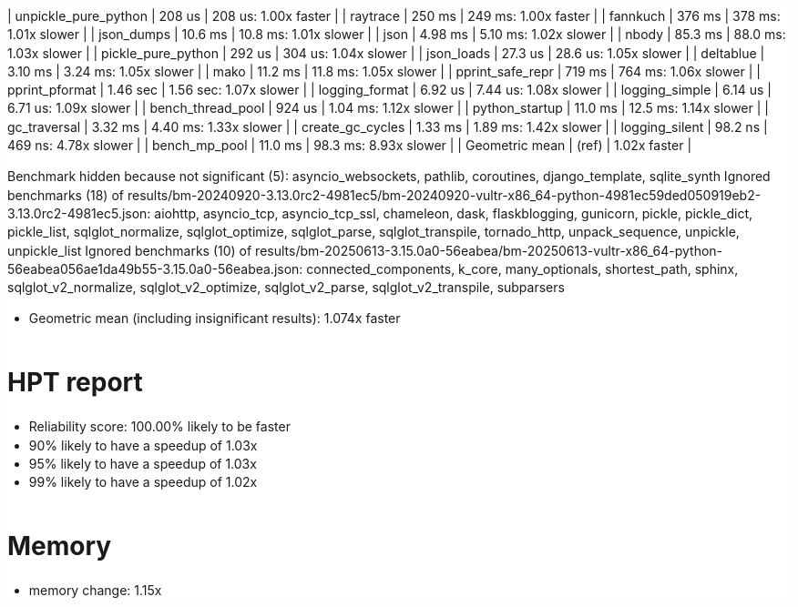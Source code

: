 | unpickle_pure_python       | 208 us                                                                 | 208 us: 1.00x faster                                                  |
| raytrace                   | 250 ms                                                                 | 249 ms: 1.00x faster                                                  |
| fannkuch                   | 376 ms                                                                 | 378 ms: 1.01x slower                                                  |
| json_dumps                 | 10.6 ms                                                                | 10.8 ms: 1.01x slower                                                 |
| json                       | 4.98 ms                                                                | 5.10 ms: 1.02x slower                                                 |
| nbody                      | 85.3 ms                                                                | 88.0 ms: 1.03x slower                                                 |
| pickle_pure_python         | 292 us                                                                 | 304 us: 1.04x slower                                                  |
| json_loads                 | 27.3 us                                                                | 28.6 us: 1.05x slower                                                 |
| deltablue                  | 3.10 ms                                                                | 3.24 ms: 1.05x slower                                                 |
| mako                       | 11.2 ms                                                                | 11.8 ms: 1.05x slower                                                 |
| pprint_safe_repr           | 719 ms                                                                 | 764 ms: 1.06x slower                                                  |
| pprint_pformat             | 1.46 sec                                                               | 1.56 sec: 1.07x slower                                                |
| logging_format             | 6.92 us                                                                | 7.44 us: 1.08x slower                                                 |
| logging_simple             | 6.14 us                                                                | 6.71 us: 1.09x slower                                                 |
| bench_thread_pool          | 924 us                                                                 | 1.04 ms: 1.12x slower                                                 |
| python_startup             | 11.0 ms                                                                | 12.5 ms: 1.14x slower                                                 |
| gc_traversal               | 3.32 ms                                                                | 4.40 ms: 1.33x slower                                                 |
| create_gc_cycles           | 1.33 ms                                                                | 1.89 ms: 1.42x slower                                                 |
| logging_silent             | 98.2 ns                                                                | 469 ns: 4.78x slower                                                  |
| bench_mp_pool              | 11.0 ms                                                                | 98.3 ms: 8.93x slower                                                 |
| Geometric mean             | (ref)                                                                  | 1.02x faster                                                          |

Benchmark hidden because not significant (5): asyncio_websockets, pathlib, coroutines, django_template, sqlite_synth
Ignored benchmarks (18) of results/bm-20240920-3.13.0rc2-4981ec5/bm-20240920-vultr-x86_64-python-4981ec59ded050919eb2-3.13.0rc2-4981ec5.json: aiohttp, asyncio_tcp, asyncio_tcp_ssl, chameleon, dask, flaskblogging, gunicorn, pickle, pickle_dict, pickle_list, sqlglot_normalize, sqlglot_optimize, sqlglot_parse, sqlglot_transpile, tornado_http, unpack_sequence, unpickle, unpickle_list
Ignored benchmarks (10) of results/bm-20250613-3.15.0a0-56eabea/bm-20250613-vultr-x86_64-python-56eabea056ae1da49b55-3.15.0a0-56eabea.json: connected_components, k_core, many_optionals, shortest_path, sphinx, sqlglot_v2_normalize, sqlglot_v2_optimize, sqlglot_v2_parse, sqlglot_v2_transpile, subparsers

- Geometric mean (including insignificant results): 1.074x faster

# HPT report

- Reliability score: 100.00% likely to be faster
- 90% likely to have a speedup of 1.03x
- 95% likely to have a speedup of 1.03x
- 99% likely to have a speedup of 1.02x

# Memory
- memory change: 1.15x